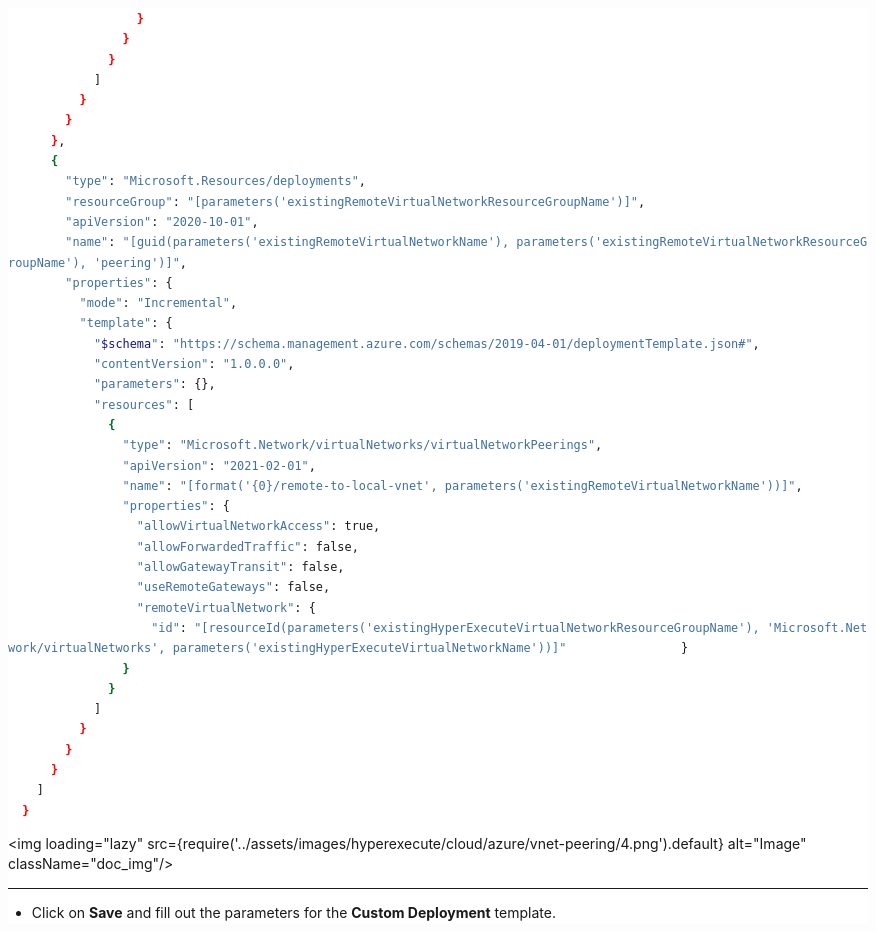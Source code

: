 ```bash
                  }
                }
              }
            ]
          }
        }
      },
      {
        "type": "Microsoft.Resources/deployments",
        "resourceGroup": "[parameters('existingRemoteVirtualNetworkResourceGroupName')]",
        "apiVersion": "2020-10-01",
        "name": "[guid(parameters('existingRemoteVirtualNetworkName'), parameters('existingRemoteVirtualNetworkResourceGroupName'), 'peering')]",
        "properties": {
          "mode": "Incremental",
          "template": {
            "$schema": "https://schema.management.azure.com/schemas/2019-04-01/deploymentTemplate.json#",
            "contentVersion": "1.0.0.0",
            "parameters": {},
            "resources": [
              {
                "type": "Microsoft.Network/virtualNetworks/virtualNetworkPeerings",
                "apiVersion": "2021-02-01",
                "name": "[format('{0}/remote-to-local-vnet', parameters('existingRemoteVirtualNetworkName'))]",
                "properties": {
                  "allowVirtualNetworkAccess": true,
                  "allowForwardedTraffic": false,
                  "allowGatewayTransit": false,
                  "useRemoteGateways": false,
                  "remoteVirtualNetwork": {
                    "id": "[resourceId(parameters('existingHyperExecuteVirtualNetworkResourceGroupName'), 'Microsoft.Network/virtualNetworks', parameters('existingHyperExecuteVirtualNetworkName'))]"                }
                }
              }
            ]
          }
        }
      }
    ]
  }

```
<img loading="lazy" src={require('../assets/images/hyperexecute/cloud/azure/vnet-peering/4.png').default} alt="Image"  className="doc_img"/>

***


- Click on **Save** and fill out the parameters for the **Custom Deployment** template.  
  